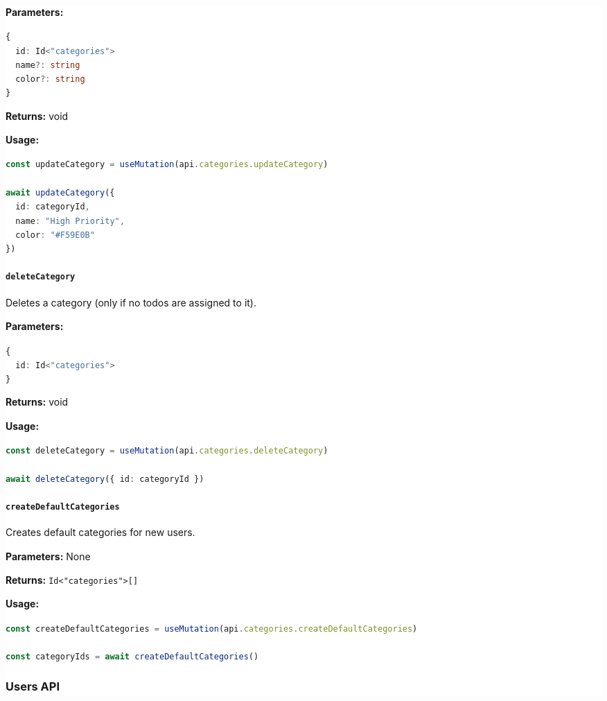 **Parameters:**
```typescript
{
  id: Id<"categories">
  name?: string
  color?: string
}
```

**Returns:** void

**Usage:**
```typescript
const updateCategory = useMutation(api.categories.updateCategory)

await updateCategory({
  id: categoryId,
  name: "High Priority",
  color: "#F59E0B"
})
```

#### `deleteCategory`

Deletes a category (only if no todos are assigned to it).

**Parameters:**
```typescript
{
  id: Id<"categories">
}
```

**Returns:** void

**Usage:**
```typescript
const deleteCategory = useMutation(api.categories.deleteCategory)

await deleteCategory({ id: categoryId })
```

#### `createDefaultCategories`

Creates default categories for new users.

**Parameters:** None

**Returns:** `Id<"categories">[]`

**Usage:**
```typescript
const createDefaultCategories = useMutation(api.categories.createDefaultCategories)

const categoryIds = await createDefaultCategories()
```

### Users API
